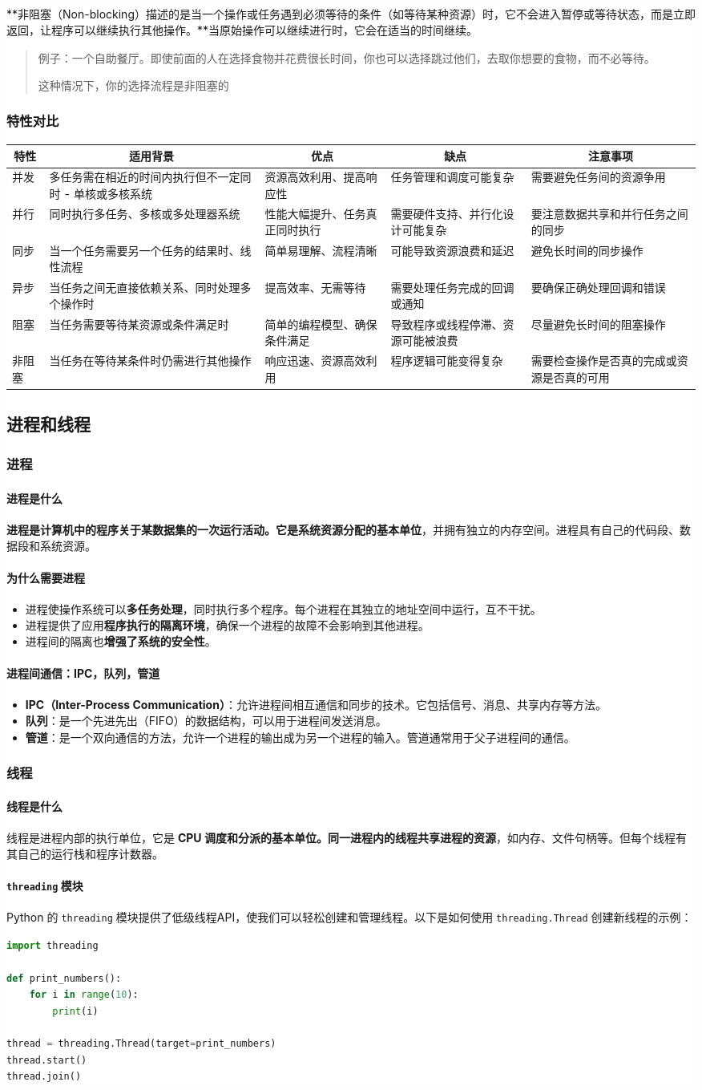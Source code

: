 **非阻塞（Non-blocking）描述的是当一个操作或任务遇到必须等待的条件（如等待某种资源）时，它不会进入暂停或等待状态，而是立即返回，让程序可以继续执行其他操作。**当原始操作可以继续进行时，它会在适当的时间继续。

> 例子：一个自助餐厅。即使前面的人在选择食物并花费很长时间，你也可以选择跳过他们，去取你想要的食物，而不必等待。
>
> 这种情况下，你的选择流程是非阻塞的

### 特性对比

| 特性   | 适用背景                                                | 优点                           | 缺点                               | 注意事项                                   |
| ------ | ------------------------------------------------------- | ------------------------------ | ---------------------------------- | ------------------------------------------ |
| 并发   | 多任务需在相近的时间内执行但不一定同时 - 单核或多核系统 | 资源高效利用、提高响应性       | 任务管理和调度可能复杂             | 需要避免任务间的资源争用                   |
| 并行   | 同时执行多任务、多核或多处理器系统                      | 性能大幅提升、任务真正同时执行 | 需要硬件支持、并行化设计可能复杂   | 要注意数据共享和并行任务之间的同步         |
| 同步   | 当一个任务需要另一个任务的结果时、线性流程              | 简单易理解、流程清晰           | 可能导致资源浪费和延迟             | 避免长时间的同步操作                       |
| 异步   | 当任务之间无直接依赖关系、同时处理多个操作时            | 提高效率、无需等待             | 需要处理任务完成的回调或通知       | 要确保正确处理回调和错误                   |
| 阻塞   | 当任务需要等待某资源或条件满足时                        | 简单的编程模型、确保条件满足   | 导致程序或线程停滞、资源可能被浪费 | 尽量避免长时间的阻塞操作                   |
| 非阻塞 | 当任务在等待某条件时仍需进行其他操作                    | 响应迅速、资源高效利用         | 程序逻辑可能变得复杂               | 需要检查操作是否真的完成或资源是否真的可用 |

## 进程和线程

### 进程

#### 进程是什么

**进程是计算机中的程序关于某数据集的一次运行活动。**它是**系统资源分配的基本单位**，并拥有独立的内存空间。进程具有自己的代码段、数据段和系统资源。

#### 为什么需要进程

- 进程使操作系统可以**多任务处理**，同时执行多个程序。每个进程在其独立的地址空间中运行，互不干扰。
- 进程提供了应用**程序执行的隔离环境**，确保一个进程的故障不会影响到其他进程。
- 进程间的隔离也**增强了系统的安全性**。

#### 进程间通信：IPC，队列，管道

- **IPC（Inter-Process Communication）**：允许进程间相互通信和同步的技术。它包括信号、消息、共享内存等方法。
- **队列**：是一个先进先出（FIFO）的数据结构，可以用于进程间发送消息。
- **管道**：是一个双向通信的方法，允许一个进程的输出成为另一个进程的输入。管道通常用于父子进程间的通信。

### 线程

#### 线程是什么

线程是进程内部的执行单位，它是 **CPU 调度和分派的基本单位。同一进程内的线程共享进程的资源**，如内存、文件句柄等。但每个线程有其自己的运行栈和程序计数器。

#### `threading` 模块

Python 的 `threading` 模块提供了低级线程API，使我们可以轻松创建和管理线程。以下是如何使用 `threading.Thread` 创建新线程的示例：

```python
import threading

def print_numbers():
    for i in range(10):
        print(i)

thread = threading.Thread(target=print_numbers)
thread.start()
thread.join()
```
